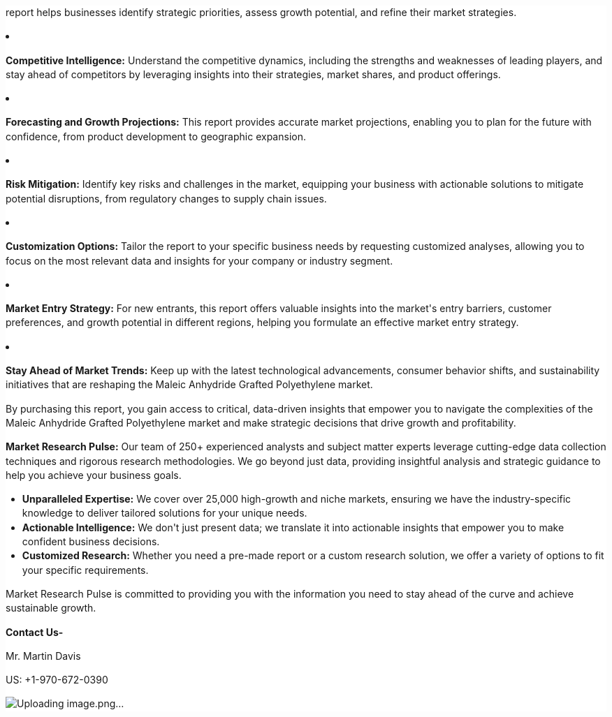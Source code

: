 report helps businesses identify strategic priorities, assess growth potential, and refine their market strategies.</p></li><li><p><strong>Competitive Intelligence:</strong> Understand the competitive dynamics, including the strengths and weaknesses of leading players, and stay ahead of competitors by leveraging insights into their strategies, market shares, and product offerings.</p></li><li><p><strong>Forecasting and Growth Projections:</strong> This report provides accurate market projections, enabling you to plan for the future with confidence, from product development to geographic expansion.</p></li><li><p><strong>Risk Mitigation:</strong> Identify key risks and challenges in the market, equipping your business with actionable solutions to mitigate potential disruptions, from regulatory changes to supply chain issues.</p></li><li><p><strong>Customization Options:</strong> Tailor the report to your specific business needs by requesting customized analyses, allowing you to focus on the most relevant data and insights for your company or industry segment.</p></li><li><p><strong>Market Entry Strategy:</strong> For new entrants, this report offers valuable insights into the market's entry barriers, customer preferences, and growth potential in different regions, helping you formulate an effective market entry strategy.</p></li><li><p><strong>Stay Ahead of Market Trends:</strong> Keep up with the latest technological advancements, consumer behavior shifts, and sustainability initiatives that are reshaping the Maleic Anhydride Grafted Polyethylene market.</p></li></ol><p>By purchasing this report, you gain access to critical, data-driven insights that empower you to navigate the complexities of the Maleic Anhydride Grafted Polyethylene market and make strategic decisions that drive growth and profitability.</p><p><strong>Market Research Pulse:</strong>&nbsp;Our team of 250+ experienced analysts and subject matter experts leverage cutting-edge data collection techniques and rigorous research methodologies. We go beyond just data, providing insightful analysis and strategic guidance to help you achieve your business goals.</p><ul><li><strong>Unparalleled Expertise:</strong>&nbsp;We cover over 25,000 high-growth and niche markets, ensuring we have the industry-specific knowledge to deliver tailored solutions for your unique needs.</li><li><strong>Actionable Intelligence:</strong>&nbsp;We don't just present data; we translate it into actionable insights that empower you to make confident business decisions.</li><li><strong>Customized Research:</strong>&nbsp;Whether you need a pre-made report or a custom research solution, we offer a variety of options to fit your specific requirements.</li></ul><p>Market Research Pulse is committed to providing you with the information you need to stay ahead of the curve and achieve sustainable growth.</p><p><strong>Contact Us-</strong></p><p>Mr. Martin Davis</p><p>US: +1-970-672-0390</p>
![Uploading image.png…]()
